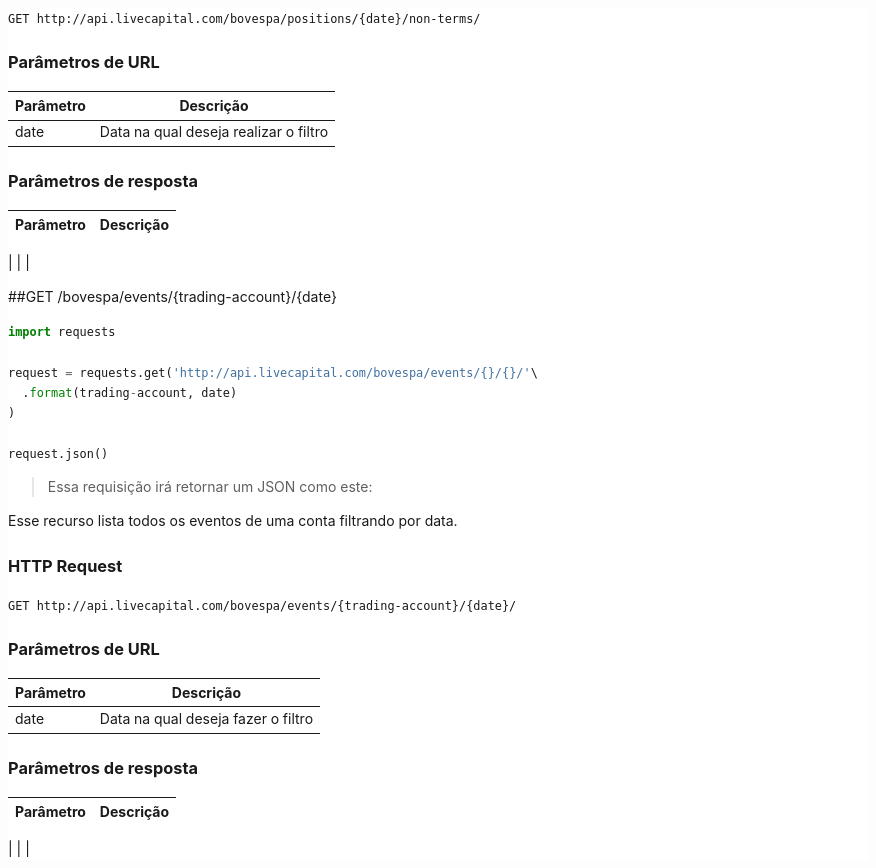 `GET http://api.livecapital.com/bovespa/positions/{date}/non-terms/`

### Parâmetros de URL

Parâmetro | Descrição
--------- | ---------
date | Data na qual deseja realizar o filtro

### Parâmetros de resposta

Parâmetro | Descrição
--------- | ---------
 |
 |
 |


##GET /bovespa/events/{trading-account}/{date}

```python
import requests

request = requests.get('http://api.livecapital.com/bovespa/events/{}/{}/'\
  .format(trading-account, date)
)

request.json()
```

> Essa requisição irá retornar um JSON como este:

```json
```

Esse recurso lista todos os eventos de uma conta filtrando por data.

### HTTP Request

`GET http://api.livecapital.com/bovespa/events/{trading-account}/{date}/`

### Parâmetros de URL

Parâmetro | Descrição
--------- | ---------
date | Data na qual deseja fazer o filtro

### Parâmetros de resposta

Parâmetro | Descrição
--------- | ---------
 |
 |
 |
